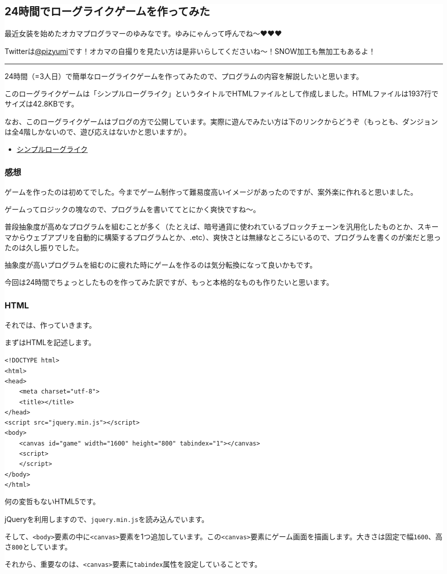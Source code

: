 ## 24時間でローグライクゲームを作ってみた

最近女装を始めたオカマプログラマーのゆみなです。ゆみにゃんって呼んでね～♥♥♥

Twitterは[@pizyumi]()です！オカマの自撮りを見たい方は是非いらしてくださいね～！SNOW加工も無加工もあるよ！

---

24時間（=3人日）で簡単なローグライクゲームを作ってみたので、プログラムの内容を解説したいと思います。

このローグライクゲームは「シンプルローグライク」というタイトルでHTMLファイルとして作成しました。HTMLファイルは1937行でサイズは42.8KBです。

なお、このローグライクゲームはブログの方で公開しています。実際に遊んでみたい方は下のリンクからどうぞ（もっとも、ダンジョンは全4階しかないので、遊び応えはないかと思いますが）。

* [シンプルローグライク]()

### 感想

ゲームを作ったのは初めてでした。今までゲーム制作って難易度高いイメージがあったのですが、案外楽に作れると思いました。

ゲームってロジックの塊なので、プログラムを書いててとにかく爽快ですね～。

普段抽象度が高めなプログラムを組むことが多く（たとえば、暗号通貨に使われているブロックチェーンを汎用化したものとか、スキーマからウェブアプリを自動的に構築するプログラムとか、.etc）、爽快さとは無縁なところにいるので、プログラムを書くのが楽だと思ったのは久し振りでした。

抽象度が高いプログラムを組むのに疲れた時にゲームを作るのは気分転換になって良いかもです。

今回は24時間でちょっとしたものを作ってみた訳ですが、もっと本格的なものも作りたいと思います。

### HTML

それでは、作っていきます。

まずはHTMLを記述します。

```
<!DOCTYPE html>
<html>
<head>
	<meta charset="utf-8">
	<title></title>
</head>
<script src="jquery.min.js"></script>
<body>
	<canvas id="game" width="1600" height="800" tabindex="1"></canvas>
	<script>
	</script>
</body>
</html>
```

何の変哲もないHTML5です。

jQueryを利用しますので、`jquery.min.js`を読み込んでいます。

そして、`<body>`要素の中に`<canvas>`要素を1つ追加しています。この`<canvas>`要素にゲーム画面を描画します。大きさは固定で幅`1600`、高さ`800`としています。

それから、重要なのは、`<canvas>`要素に`tabindex`属性を設定していることです。
